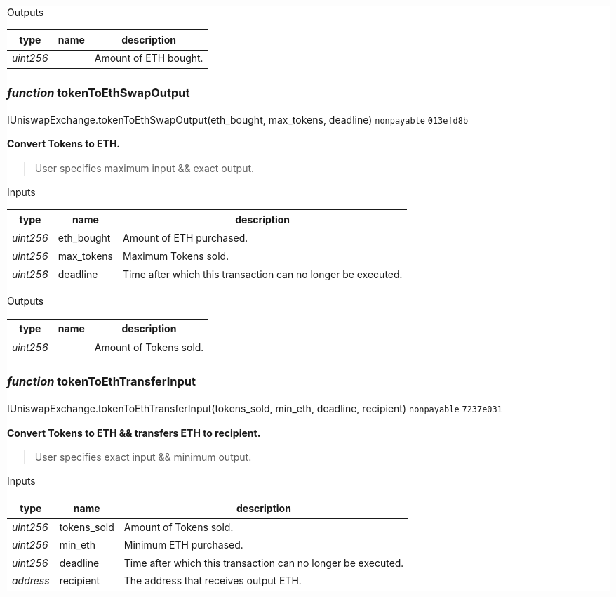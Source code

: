 Outputs

| **type** | **name** | **description** |
|-|-|-|
| *uint256* |  | Amount of ETH bought. |

### *function* tokenToEthSwapOutput

IUniswapExchange.tokenToEthSwapOutput(eth_bought, max_tokens, deadline) `nonpayable` `013efd8b`

**Convert Tokens to ETH.**

> User specifies maximum input && exact output.

Inputs

| **type** | **name** | **description** |
|-|-|-|
| *uint256* | eth_bought | Amount of ETH purchased. |
| *uint256* | max_tokens | Maximum Tokens sold. |
| *uint256* | deadline | Time after which this transaction can no longer be executed. |

Outputs

| **type** | **name** | **description** |
|-|-|-|
| *uint256* |  | Amount of Tokens sold. |

### *function* tokenToEthTransferInput

IUniswapExchange.tokenToEthTransferInput(tokens_sold, min_eth, deadline, recipient) `nonpayable` `7237e031`

**Convert Tokens to ETH && transfers ETH to recipient.**

> User specifies exact input && minimum output.

Inputs

| **type** | **name** | **description** |
|-|-|-|
| *uint256* | tokens_sold | Amount of Tokens sold. |
| *uint256* | min_eth | Minimum ETH purchased. |
| *uint256* | deadline | Time after which this transaction can no longer be executed. |
| *address* | recipient | The address that receives output ETH. |

